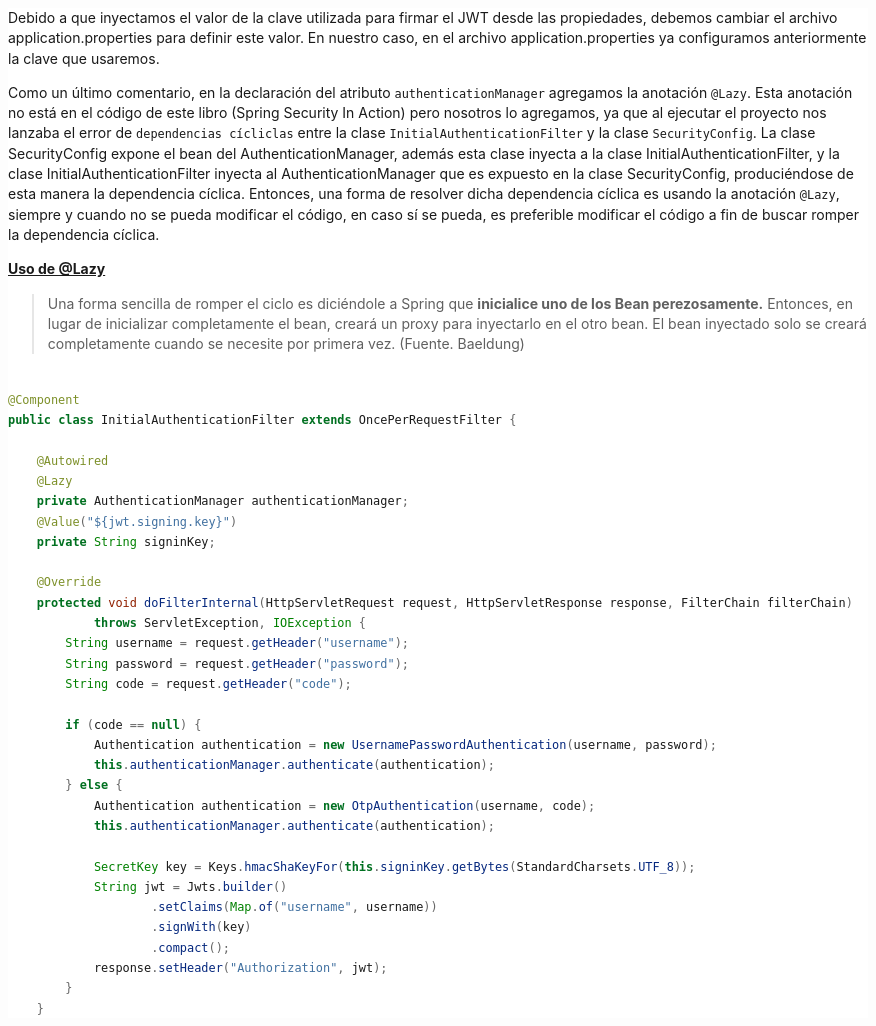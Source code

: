 Debido a que inyectamos el valor de la clave utilizada para firmar el JWT desde las propiedades, debemos cambiar el
archivo application.properties para definir este valor. En nuestro caso, en el archivo application.properties ya
configuramos anteriormente la clave que usaremos.

Como un último comentario, en la declaración del atributo ``authenticationManager`` agregamos la anotación ``@Lazy``.
Esta anotación no está en el código de este libro (Spring Security In Action) pero nosotros lo agregamos, ya que al
ejecutar el proyecto nos lanzaba el error de ``dependencias cícliclas`` entre la clase ``InitialAuthenticationFilter``
y la clase ``SecurityConfig``. La clase SecurityConfig expone el bean del AuthenticationManager, además esta clase
inyecta a la clase InitialAuthenticationFilter, y la clase InitialAuthenticationFilter inyecta al AuthenticationManager
que es expuesto en la clase SecurityConfig, produciéndose de esta manera la dependencia cíclica. Entonces, una forma
de resolver dicha dependencia cíclica es usando la anotación ``@Lazy``, siempre y cuando no se pueda modificar el
código, en caso sí se pueda, es preferible modificar el código a fin de buscar romper la dependencia cíclica.

[**Uso de @Lazy**](https://www.baeldung.com/circular-dependencies-in-spring)

> Una forma sencilla de romper el ciclo es diciéndole a Spring que **inicialice uno de los Bean perezosamente.**
> Entonces, en lugar de inicializar completamente el bean, creará un proxy para inyectarlo en el otro bean. El bean
> inyectado solo se creará completamente cuando se necesite por primera vez. (Fuente. Baeldung)

````java

@Component
public class InitialAuthenticationFilter extends OncePerRequestFilter {

    @Autowired
    @Lazy
    private AuthenticationManager authenticationManager;
    @Value("${jwt.signing.key}")
    private String signinKey;

    @Override
    protected void doFilterInternal(HttpServletRequest request, HttpServletResponse response, FilterChain filterChain)
            throws ServletException, IOException {
        String username = request.getHeader("username");
        String password = request.getHeader("password");
        String code = request.getHeader("code");

        if (code == null) {
            Authentication authentication = new UsernamePasswordAuthentication(username, password);
            this.authenticationManager.authenticate(authentication);
        } else {
            Authentication authentication = new OtpAuthentication(username, code);
            this.authenticationManager.authenticate(authentication);

            SecretKey key = Keys.hmacShaKeyFor(this.signinKey.getBytes(StandardCharsets.UTF_8));
            String jwt = Jwts.builder()
                    .setClaims(Map.of("username", username))
                    .signWith(key)
                    .compact();
            response.setHeader("Authorization", jwt);
        }
    }

````